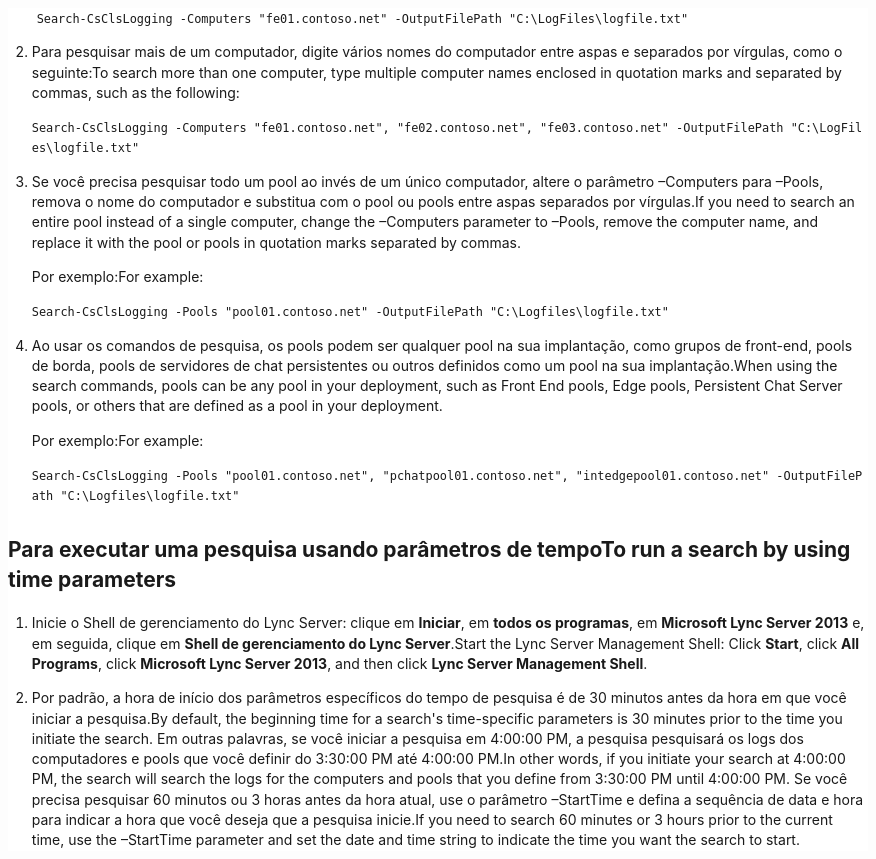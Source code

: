         Search-CsClsLogging -Computers "fe01.contoso.net" -OutputFilePath "C:\LogFiles\logfile.txt"

2.  <span data-ttu-id="90b27-139">Para pesquisar mais de um computador, digite vários nomes do computador entre aspas e separados por vírgulas, como o seguinte:</span><span class="sxs-lookup"><span data-stu-id="90b27-139">To search more than one computer, type multiple computer names enclosed in quotation marks and separated by commas, such as the following:</span></span>
    
        Search-CsClsLogging -Computers "fe01.contoso.net", "fe02.contoso.net", "fe03.contoso.net" -OutputFilePath "C:\LogFiles\logfile.txt"

3.  <span data-ttu-id="90b27-140">Se você precisa pesquisar todo um pool ao invés de um único computador, altere o parâmetro –Computers para –Pools, remova o nome do computador e substitua com o pool ou pools entre aspas separados por vírgulas.</span><span class="sxs-lookup"><span data-stu-id="90b27-140">If you need to search an entire pool instead of a single computer, change the –Computers parameter to –Pools, remove the computer name, and replace it with the pool or pools in quotation marks separated by commas.</span></span>
    
    <span data-ttu-id="90b27-141">Por exemplo:</span><span class="sxs-lookup"><span data-stu-id="90b27-141">For example:</span></span>
    
        Search-CsClsLogging -Pools "pool01.contoso.net" -OutputFilePath "C:\Logfiles\logfile.txt"

4.  <span data-ttu-id="90b27-142">Ao usar os comandos de pesquisa, os pools podem ser qualquer pool na sua implantação, como grupos de front-end, pools de borda, pools de servidores de chat persistentes ou outros definidos como um pool na sua implantação.</span><span class="sxs-lookup"><span data-stu-id="90b27-142">When using the search commands, pools can be any pool in your deployment, such as Front End pools, Edge pools, Persistent Chat Server pools, or others that are defined as a pool in your deployment.</span></span>
    
    <span data-ttu-id="90b27-143">Por exemplo:</span><span class="sxs-lookup"><span data-stu-id="90b27-143">For example:</span></span>
    
        Search-CsClsLogging -Pools "pool01.contoso.net", "pchatpool01.contoso.net", "intedgepool01.contoso.net" -OutputFilePath "C:\Logfiles\logfile.txt"

</div>

<div>

## <a name="to-run-a-search-by-using-time-parameters"></a><span data-ttu-id="90b27-144">Para executar uma pesquisa usando parâmetros de tempo</span><span class="sxs-lookup"><span data-stu-id="90b27-144">To run a search by using time parameters</span></span>

1.  <span data-ttu-id="90b27-145">Inicie o Shell de gerenciamento do Lync Server: clique em **Iniciar**, em **todos os programas**, em **Microsoft Lync Server 2013** e, em seguida, clique em **Shell de gerenciamento do Lync Server**.</span><span class="sxs-lookup"><span data-stu-id="90b27-145">Start the Lync Server Management Shell: Click **Start**, click **All Programs**, click **Microsoft Lync Server 2013**, and then click **Lync Server Management Shell**.</span></span>

2.  <span data-ttu-id="90b27-146">Por padrão, a hora de início dos parâmetros específicos do tempo de pesquisa é de 30 minutos antes da hora em que você iniciar a pesquisa.</span><span class="sxs-lookup"><span data-stu-id="90b27-146">By default, the beginning time for a search's time-specific parameters is 30 minutes prior to the time you initiate the search.</span></span> <span data-ttu-id="90b27-147">Em outras palavras, se você iniciar a pesquisa em 4:00:00 PM, a pesquisa pesquisará os logs dos computadores e pools que você definir do 3:30:00 PM até 4:00:00 PM.</span><span class="sxs-lookup"><span data-stu-id="90b27-147">In other words, if you initiate your search at 4:00:00 PM, the search will search the logs for the computers and pools that you define from 3:30:00 PM until 4:00:00 PM.</span></span> <span data-ttu-id="90b27-148">Se você precisa pesquisar 60 minutos ou 3 horas antes da hora atual, use o parâmetro –StartTime e defina a sequência de data e hora para indicar a hora que você deseja que a pesquisa inicie.</span><span class="sxs-lookup"><span data-stu-id="90b27-148">If you need to search 60 minutes or 3 hours prior to the current time, use the –StartTime parameter and set the date and time string to indicate the time you want the search to start.</span></span>
    
